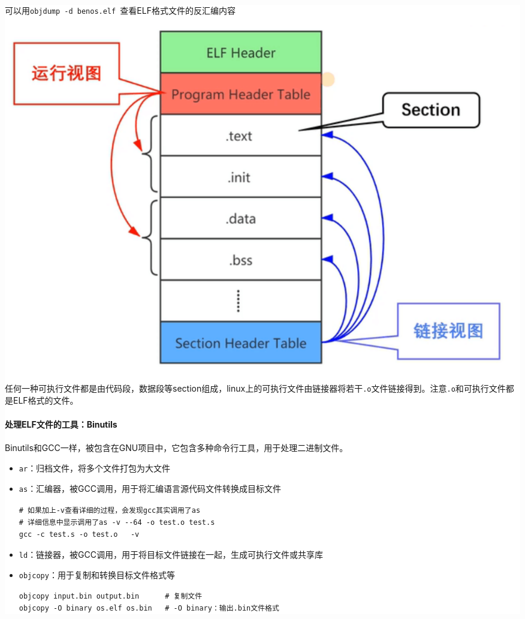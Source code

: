 可以用`objdump -d benos.elf `查看ELF格式文件的反汇编内容

![img](assets/89511b00105b15549e4e87c9502d999c.png)

任何一种可执行文件都是由代码段，数据段等section组成，linux上的可执行文件由链接器将若干`.o`文件链接得到。注意`.o`和可执行文件都是ELF格式的文件。

#### 处理ELF文件的工具：Binutils

Binutils和GCC一样，被包含在GNU项目中，它包含多种命令行工具，用于处理二进制文件。

- `ar`：归档文件，将多个文件打包为大文件

- `as`：汇编器，被GCC调用，用于将汇编语言源代码文件转换成目标文件

   ```shell
   # 如果加上-v查看详细的过程，会发现gcc其实调用了as
  # 详细信息中显示调用了as -v --64 -o test.o test.s
  gcc -c test.s -o test.o	-v	
  ```
  
- `ld`：链接器，被GCC调用，用于将目标文件链接在一起，生成可执行文件或共享库

- `objcopy`：用于复制和转换目标文件格式等

  ```shell
  objcopy input.bin output.bin		# 复制文件
  objcopy -O binary os.elf os.bin 	# -O binary：输出.bin文件格式
  ```
  
